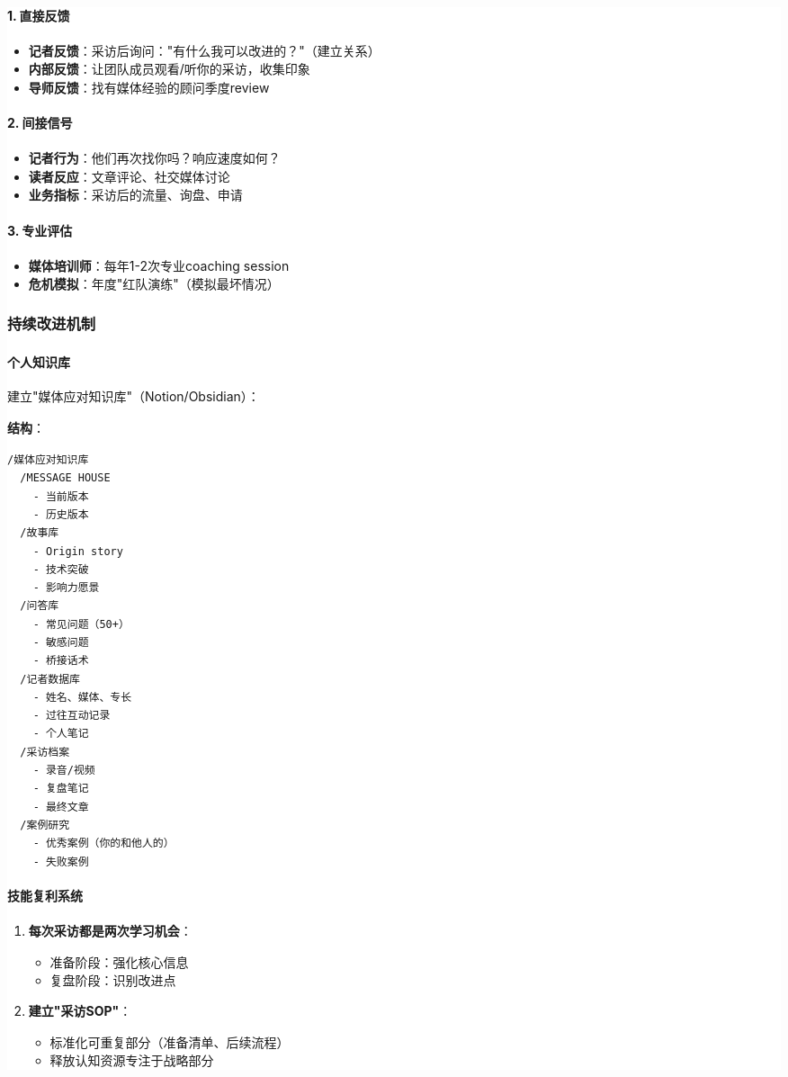 #### 1. 直接反馈
- **记者反馈**：采访后询问："有什么我可以改进的？"（建立关系）
- **内部反馈**：让团队成员观看/听你的采访，收集印象
- **导师反馈**：找有媒体经验的顾问季度review

#### 2. 间接信号
- **记者行为**：他们再次找你吗？响应速度如何？
- **读者反应**：文章评论、社交媒体讨论
- **业务指标**：采访后的流量、询盘、申请

#### 3. 专业评估
- **媒体培训师**：每年1-2次专业coaching session
- **危机模拟**：年度"红队演练"（模拟最坏情况）

### 持续改进机制

#### 个人知识库
建立"媒体应对知识库"（Notion/Obsidian）：

**结构**：
```
/媒体应对知识库
  /MESSAGE HOUSE
    - 当前版本
    - 历史版本
  /故事库
    - Origin story
    - 技术突破
    - 影响力愿景
  /问答库
    - 常见问题（50+）
    - 敏感问题
    - 桥接话术
  /记者数据库
    - 姓名、媒体、专长
    - 过往互动记录
    - 个人笔记
  /采访档案
    - 录音/视频
    - 复盘笔记
    - 最终文章
  /案例研究
    - 优秀案例（你的和他人的）
    - 失败案例
```

#### 技能复利系统
1. **每次采访都是两次学习机会**：
   - 准备阶段：强化核心信息
   - 复盘阶段：识别改进点

2. **建立"采访SOP"**：
   - 标准化可重复部分（准备清单、后续流程）
   - 释放认知资源专注于战略部分
